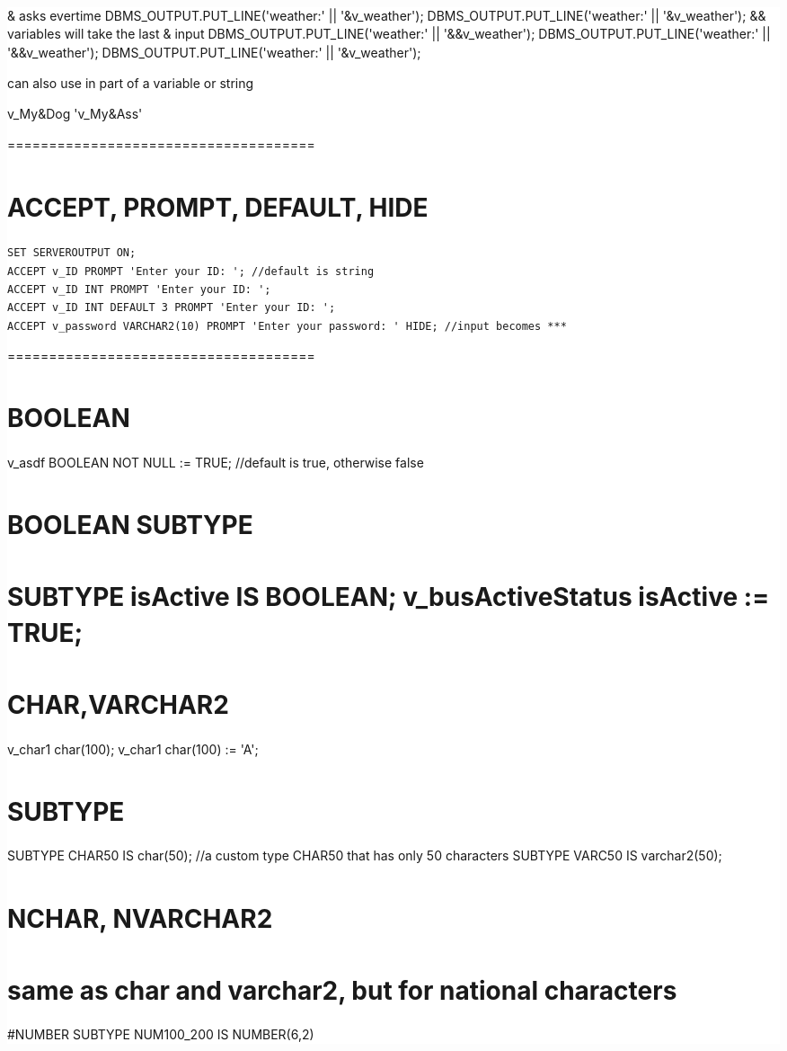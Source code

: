 & asks evertime
DBMS_OUTPUT.PUT_LINE('weather:' || '&v_weather');
DBMS_OUTPUT.PUT_LINE('weather:' || '&v_weather');
&& variables will take the last & input
DBMS_OUTPUT.PUT_LINE('weather:' || '&&v_weather');
DBMS_OUTPUT.PUT_LINE('weather:' || '&&v_weather');
DBMS_OUTPUT.PUT_LINE('weather:' || '&v_weather');


can also use in part of a variable or string

v_My&Dog
'v_My&Ass'

=====================================
# ACCEPT, PROMPT, DEFAULT, HIDE
```
SET SERVEROUTPUT ON;
ACCEPT v_ID PROMPT 'Enter your ID: '; //default is string 
ACCEPT v_ID INT PROMPT 'Enter your ID: ';
ACCEPT v_ID INT DEFAULT 3 PROMPT 'Enter your ID: ';
ACCEPT v_password VARCHAR2(10) PROMPT 'Enter your password: ' HIDE; //input becomes ***
```
=====================================
# BOOLEAN
v_asdf BOOLEAN NOT NULL := TRUE; //default is true, otherwise false

# BOOLEAN SUBTYPE
SUBTYPE isActive IS BOOLEAN;
v_busActiveStatus isActive := TRUE;
=====================================
# CHAR,VARCHAR2
v_char1 char(100);
v_char1 char(100) := 'A';

# SUBTYPE
SUBTYPE CHAR50 IS char(50); //a custom type CHAR50 that has only 50 characters
SUBTYPE VARC50 IS varchar2(50);

# NCHAR, NVARCHAR2
same as char and varchar2, but for national characters
=====================================
#NUMBER
SUBTYPE NUM100_200 IS NUMBER(6,2)
